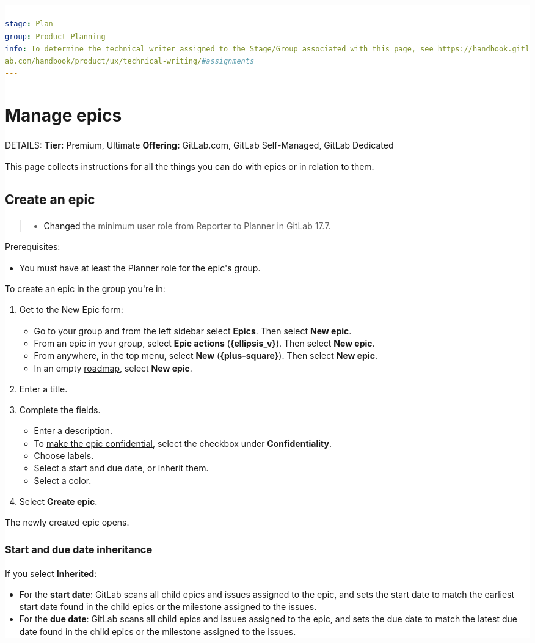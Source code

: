 ```yaml
---
stage: Plan
group: Product Planning
info: To determine the technical writer assigned to the Stage/Group associated with this page, see https://handbook.gitlab.com/handbook/product/ux/technical-writing/#assignments
---
```


# Manage epics

DETAILS:
**Tier:** Premium, Ultimate
**Offering:** GitLab.com, GitLab Self-Managed, GitLab Dedicated

This page collects instructions for all the things you can do with [epics](index.md) or in relation
to them.

## Create an epic

> - [Changed](https://gitlab.com/gitlab-org/gitlab/-/merge_requests/169256) the minimum user role from Reporter to Planner in GitLab 17.7.

Prerequisites:

- You must have at least the Planner role for the epic's group.

To create an epic in the group you're in:

1. Get to the New Epic form:
   - Go to your group and from the left sidebar select **Epics**. Then select **New epic**.
   - From an epic in your group, select **Epic actions** (**{ellipsis_v}**). Then select **New epic**.
   - From anywhere, in the top menu, select **New** (**{plus-square}**). Then select **New epic**.
   - In an empty [roadmap](../roadmap/index.md), select **New epic**.

1. Enter a title.
1. Complete the fields.
   - Enter a description.
   - To [make the epic confidential](#make-an-epic-confidential), select the checkbox under **Confidentiality**.
   - Choose labels.
   - Select a start and due date, or [inherit](#start-and-due-date-inheritance) them.
   - Select a [color](#epic-color).
1. Select **Create epic**.

The newly created epic opens.

### Start and due date inheritance

If you select **Inherited**:

- For the **start date**: GitLab scans all child epics and issues assigned to the epic,
  and sets the start date to match the earliest start date found in the child epics or the milestone
  assigned to the issues.
- For the **due date**: GitLab scans all child epics and issues assigned to the epic,
  and sets the due date to match the latest due date found in the child epics or the milestone
  assigned to the issues.
